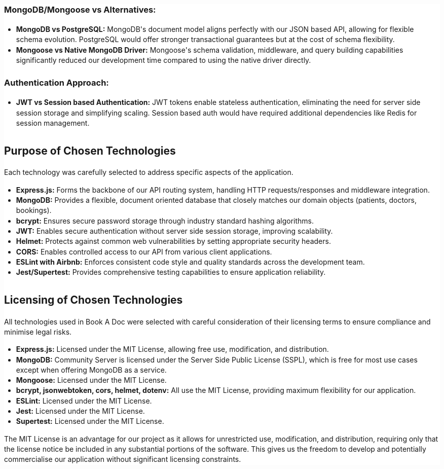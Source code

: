 ### MongoDB/Mongoose vs Alternatives:

- **MongoDB vs PostgreSQL:** MongoDB's document model aligns perfectly with our JSON based API, allowing for flexible schema evolution. PostgreSQL would offer stronger transactional guarantees but at the cost of schema flexibility.  
- **Mongoose vs Native MongoDB Driver:** Mongoose's schema validation, middleware, and query building capabilities significantly reduced our development time compared to using the native driver directly.  

### Authentication Approach:  

- **JWT vs Session based Authentication:** JWT tokens enable stateless authentication, eliminating the need for server side session storage and simplifying scaling. Session based auth would have required additional dependencies like Redis for session management.  

## Purpose of Chosen Technologies

Each technology was carefully selected to address specific aspects of the application.  

- **Express.js:** Forms the backbone of our API routing system, handling HTTP requests/responses and middleware integration.  
- **MongoDB:** Provides a flexible, document oriented database that closely matches our domain objects (patients, doctors, bookings).  
- **bcrypt:** Ensures secure password storage through industry standard hashing algorithms.  
- **JWT:** Enables secure authentication without server side session storage, improving scalability.  
- **Helmet:** Protects against common web vulnerabilities by setting appropriate security headers.  
- **CORS:** Enables controlled access to our API from various client applications.  
- **ESLint with Airbnb:** Enforces consistent code style and quality standards across the development team.  
- **Jest/Supertest:** Provides comprehensive testing capabilities to ensure application reliability.  

## Licensing of Chosen Technologies

All technologies used in Book A Doc were selected with careful consideration of their licensing terms to ensure compliance and minimise legal risks.  

- **Express.js:** Licensed under the MIT License, allowing free use, modification, and distribution.  
- **MongoDB:** Community Server is licensed under the Server Side Public License (SSPL), which is free for most use cases except when offering MongoDB as a service.  
- **Mongoose:** Licensed under the MIT License. 
- **bcrypt, jsonwebtoken, cors, helmet, dotenv:** All use the MIT License, providing maximum flexibility for our application.  
- **ESLint:** Licensed under the MIT License.  
- **Jest:** Licensed under the MIT License.  
- **Supertest:** Licensed under the MIT License.  

The MIT License is an advantage for our project as it allows for unrestricted use, modification, and distribution, requiring only that the license notice be included in any substantial portions of the software. This gives us the freedom to develop and potentially commercialise our application without significant licensing constraints.  
